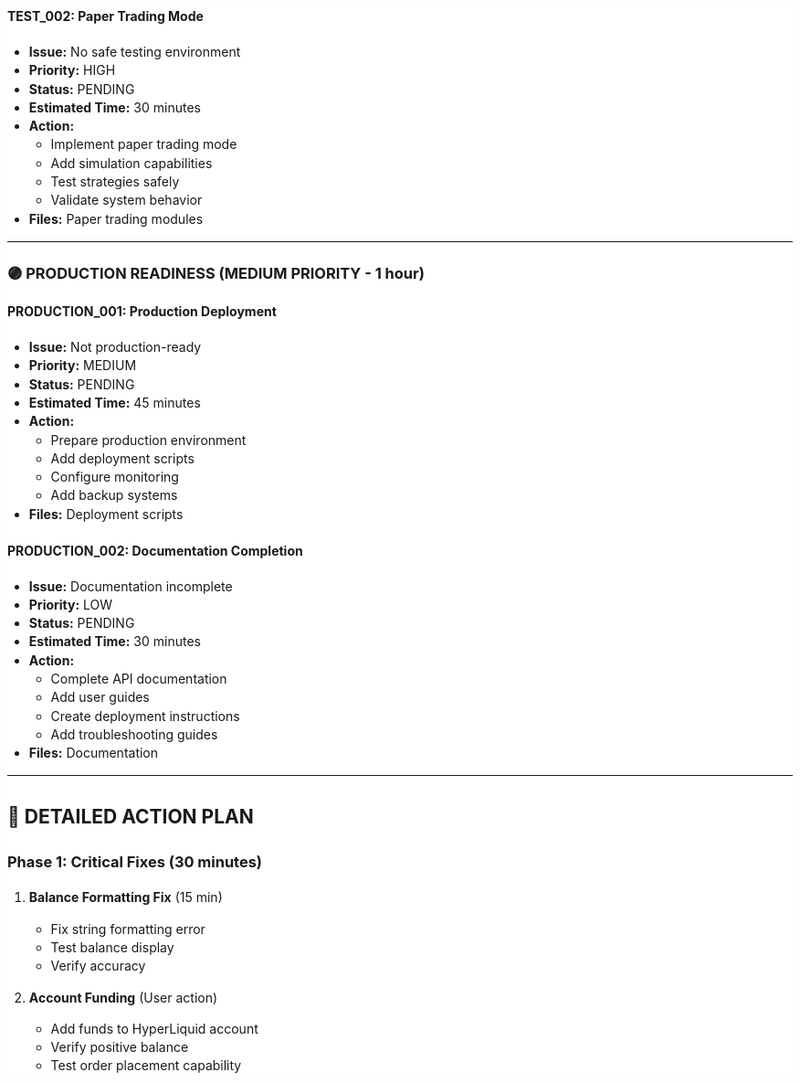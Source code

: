 #### **TEST_002: Paper Trading Mode**
- **Issue:** No safe testing environment
- **Priority:** HIGH
- **Status:** PENDING
- **Estimated Time:** 30 minutes
- **Action:**
  - Implement paper trading mode
  - Add simulation capabilities
  - Test strategies safely
  - Validate system behavior
- **Files:** Paper trading modules

---

### **🟣 PRODUCTION READINESS (MEDIUM PRIORITY - 1 hour)**

#### **PRODUCTION_001: Production Deployment**
- **Issue:** Not production-ready
- **Priority:** MEDIUM
- **Status:** PENDING
- **Estimated Time:** 45 minutes
- **Action:**
  - Prepare production environment
  - Add deployment scripts
  - Configure monitoring
  - Add backup systems
- **Files:** Deployment scripts

#### **PRODUCTION_002: Documentation Completion**
- **Issue:** Documentation incomplete
- **Priority:** LOW
- **Status:** PENDING
- **Estimated Time:** 30 minutes
- **Action:**
  - Complete API documentation
  - Add user guides
  - Create deployment instructions
  - Add troubleshooting guides
- **Files:** Documentation

---

## 🔧 **DETAILED ACTION PLAN**

### **Phase 1: Critical Fixes (30 minutes)**
1. **Balance Formatting Fix** (15 min)
   - Fix string formatting error
   - Test balance display
   - Verify accuracy

2. **Account Funding** (User action)
   - Add funds to HyperLiquid account
   - Verify positive balance
   - Test order placement capability
